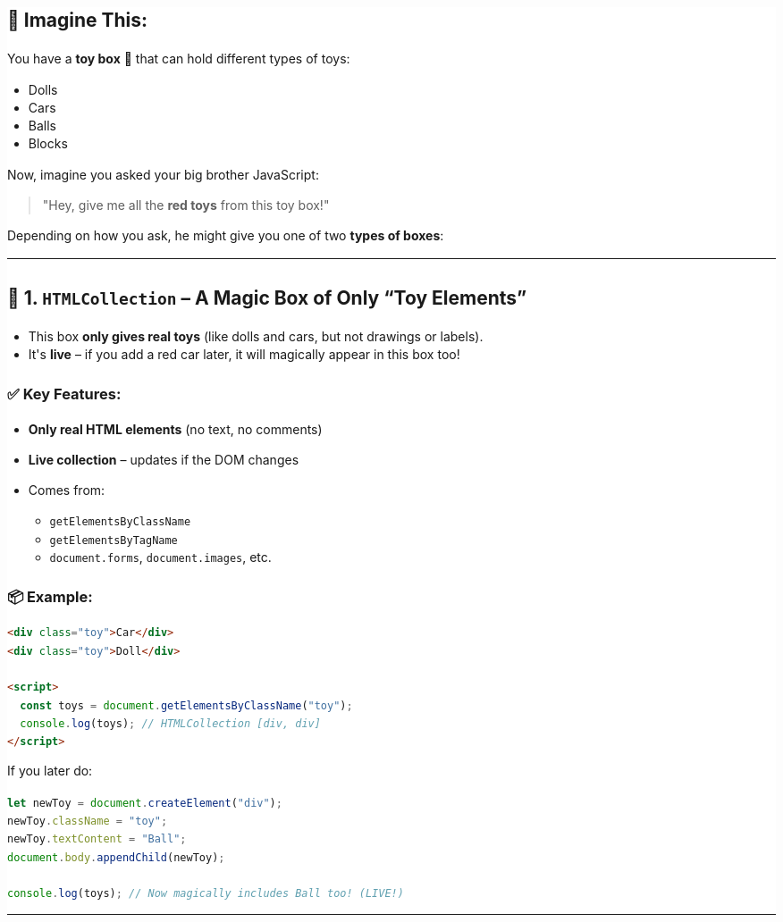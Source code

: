 ## 🧒 Imagine This:

You have a **toy box** 🧸 that can hold different types of toys:

- Dolls
- Cars
- Balls
- Blocks

Now, imagine you asked your big brother JavaScript:

> "Hey, give me all the **red toys** from this toy box!"

Depending on how you ask, he might give you one of two **types of boxes**:

---

## 🎁 1. `HTMLCollection` – A Magic Box of Only “Toy Elements”

- This box **only gives real toys** (like dolls and cars, but not drawings or labels).
- It's **live** – if you add a red car later, it will magically appear in this box too!

### ✅ Key Features:

- **Only real HTML elements** (no text, no comments)
- **Live collection** – updates if the DOM changes
- Comes from:

  - `getElementsByClassName`
  - `getElementsByTagName`
  - `document.forms`, `document.images`, etc.

### 📦 Example:

```html
<div class="toy">Car</div>
<div class="toy">Doll</div>

<script>
  const toys = document.getElementsByClassName("toy");
  console.log(toys); // HTMLCollection [div, div]
</script>
```

If you later do:

```js
let newToy = document.createElement("div");
newToy.className = "toy";
newToy.textContent = "Ball";
document.body.appendChild(newToy);

console.log(toys); // Now magically includes Ball too! (LIVE!)
```

---